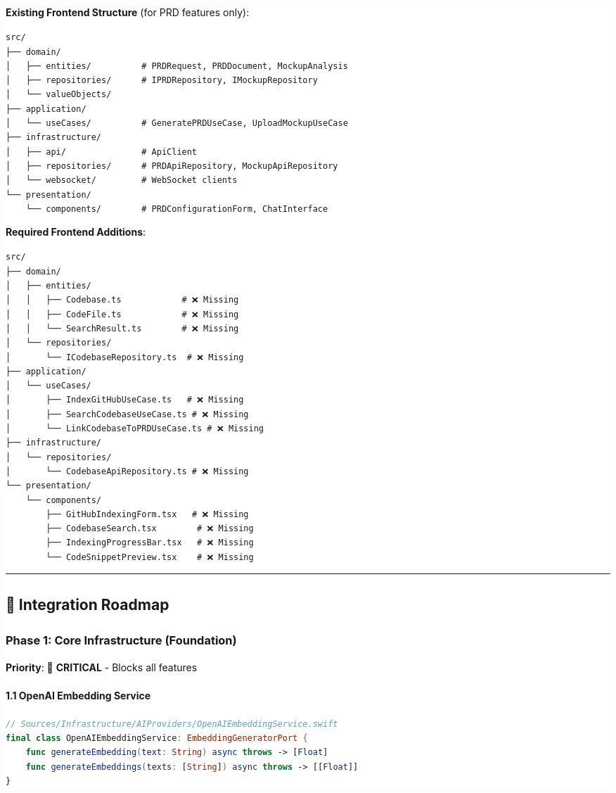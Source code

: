**Existing Frontend Structure** (for PRD features only):
```
src/
├── domain/
│   ├── entities/          # PRDRequest, PRDDocument, MockupAnalysis
│   ├── repositories/      # IPRDRepository, IMockupRepository
│   └── valueObjects/
├── application/
│   └── useCases/          # GeneratePRDUseCase, UploadMockupUseCase
├── infrastructure/
│   ├── api/               # ApiClient
│   ├── repositories/      # PRDApiRepository, MockupApiRepository
│   └── websocket/         # WebSocket clients
└── presentation/
    └── components/        # PRDConfigurationForm, ChatInterface
```

**Required Frontend Additions**:
```
src/
├── domain/
│   ├── entities/
│   │   ├── Codebase.ts            # ❌ Missing
│   │   ├── CodeFile.ts            # ❌ Missing
│   │   └── SearchResult.ts        # ❌ Missing
│   └── repositories/
│       └── ICodebaseRepository.ts  # ❌ Missing
├── application/
│   └── useCases/
│       ├── IndexGitHubUseCase.ts   # ❌ Missing
│       ├── SearchCodebaseUseCase.ts # ❌ Missing
│       └── LinkCodebaseToPRDUseCase.ts # ❌ Missing
├── infrastructure/
│   └── repositories/
│       └── CodebaseApiRepository.ts # ❌ Missing
└── presentation/
    └── components/
        ├── GitHubIndexingForm.tsx   # ❌ Missing
        ├── CodebaseSearch.tsx        # ❌ Missing
        ├── IndexingProgressBar.tsx   # ❌ Missing
        └── CodeSnippetPreview.tsx    # ❌ Missing
```

---

## 🎯 Integration Roadmap

### **Phase 1: Core Infrastructure** (Foundation)

**Priority**: 🔴 **CRITICAL** - Blocks all features

#### 1.1 OpenAI Embedding Service
```swift
// Sources/Infrastructure/AIProviders/OpenAIEmbeddingService.swift
final class OpenAIEmbeddingService: EmbeddingGeneratorPort {
    func generateEmbedding(text: String) async throws -> [Float]
    func generateEmbeddings(texts: [String]) async throws -> [[Float]]
}
```

